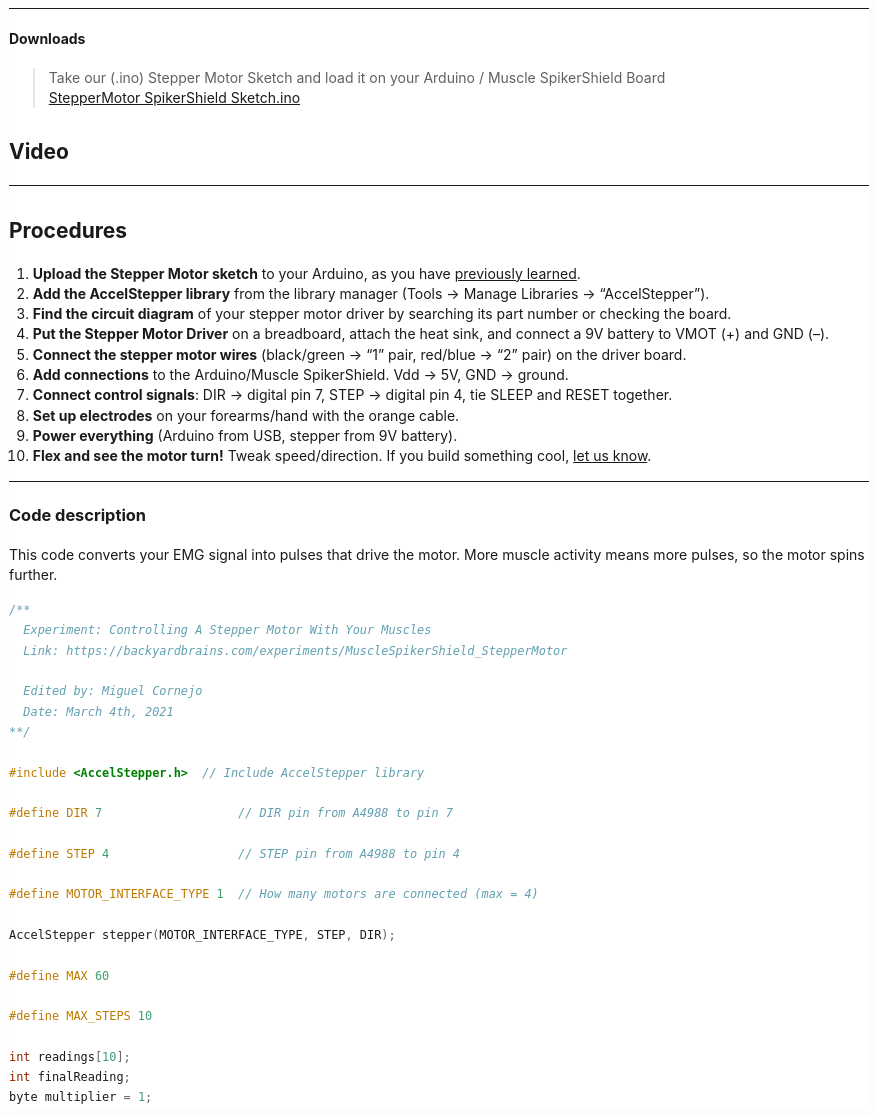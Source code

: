 
---

#### Downloads

> Take our (.ino) Stepper Motor Sketch and load it on your Arduino / Muscle SpikerShield Board  
> [StepperMotor SpikerShield Sketch.ino](./files/ControlStepperMotor_Arduino_SpikerShield.ino.zip)

## Video

---

## Procedures

1. **Upload the Stepper Motor sketch** to your Arduino, as you have [previously learned](https://backyardbrains.com/experiments/MuscleSpikerShield).  
2. **Add the AccelStepper library** from the library manager (Tools → Manage Libraries → “AccelStepper”).  
3. **Find the circuit diagram** of your stepper motor driver by searching its part number or checking the board.  
4. **Put the Stepper Motor Driver** on a breadboard, attach the heat sink, and connect a 9V battery to VMOT (+) and GND (–).  
5. **Connect the stepper motor wires** (black/green → “1” pair, red/blue → “2” pair) on the driver board.  
6. **Add connections** to the Arduino/Muscle SpikerShield. Vdd → 5V, GND → ground.  
7. **Connect control signals**: DIR → digital pin 7, STEP → digital pin 4, tie SLEEP and RESET together.  
8. **Set up electrodes** on your forearms/hand with the orange cable.  
9. **Power everything** (Arduino from USB, stepper from 9V battery).  
10. **Flex and see the motor turn!** Tweak speed/direction. If you build something cool, [let us know](mailto:info@backyardbrains.com).

---

### Code description

This code converts your EMG signal into pulses that drive the motor. More muscle activity means more pulses, so the motor spins further.

```cpp
/**
  Experiment: Controlling A Stepper Motor With Your Muscles
  Link: https://backyardbrains.com/experiments/MuscleSpikerShield_StepperMotor

  Edited by: Miguel Cornejo
  Date: March 4th, 2021
**/

#include <AccelStepper.h>  // Include AccelStepper library

#define DIR 7                   // DIR pin from A4988 to pin 7

#define STEP 4                  // STEP pin from A4988 to pin 4

#define MOTOR_INTERFACE_TYPE 1  // How many motors are connected (max = 4)

AccelStepper stepper(MOTOR_INTERFACE_TYPE, STEP, DIR);

#define MAX 60

#define MAX_STEPS 10

int readings[10];
int finalReading;
byte multiplier = 1;
```